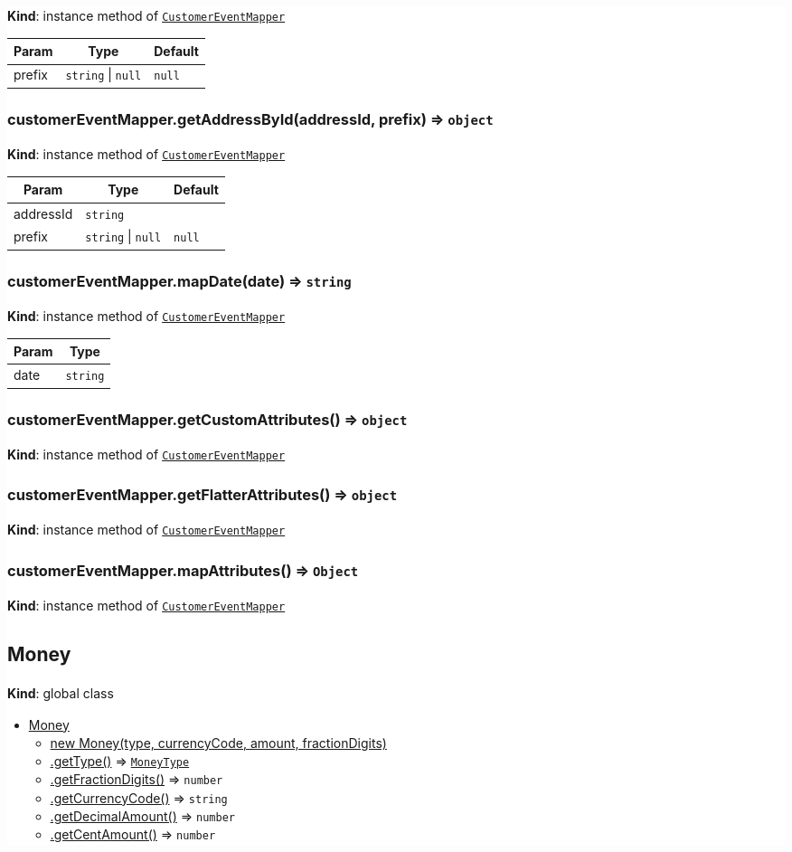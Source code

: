 **Kind**: instance method of [<code>CustomerEventMapper</code>](#CustomerEventMapper)

| Param  | Type                                     | Default           |
| ------ | ---------------------------------------- | ----------------- |
| prefix | <code>string</code> \| <code>null</code> | <code>null</code> |

<a name="CustomerEventMapper+getAddressById"></a>

### customerEventMapper.getAddressById(addressId, prefix) ⇒ <code>object</code>

**Kind**: instance method of [<code>CustomerEventMapper</code>](#CustomerEventMapper)

| Param     | Type                                     | Default           |
| --------- | ---------------------------------------- | ----------------- |
| addressId | <code>string</code>                      |                   |
| prefix    | <code>string</code> \| <code>null</code> | <code>null</code> |

<a name="CustomerEventMapper+mapDate"></a>

### customerEventMapper.mapDate(date) ⇒ <code>string</code>

**Kind**: instance method of [<code>CustomerEventMapper</code>](#CustomerEventMapper)

| Param | Type                |
| ----- | ------------------- |
| date  | <code>string</code> |

<a name="CustomerEventMapper+getCustomAttributes"></a>

### customerEventMapper.getCustomAttributes() ⇒ <code>object</code>

**Kind**: instance method of [<code>CustomerEventMapper</code>](#CustomerEventMapper)  
<a name="CustomerEventMapper+getFlatterAttributes"></a>

### customerEventMapper.getFlatterAttributes() ⇒ <code>object</code>

**Kind**: instance method of [<code>CustomerEventMapper</code>](#CustomerEventMapper)  
<a name="CustomerEventMapper+mapAttributes"></a>

### customerEventMapper.mapAttributes() ⇒ <code>Object</code>

**Kind**: instance method of [<code>CustomerEventMapper</code>](#CustomerEventMapper)  
<a name="Money"></a>

## Money

**Kind**: global class

- [Money](#Money)
  - [new Money(type, currencyCode, amount, fractionDigits)](#new_Money_new)
  - [.getType()](#Money+getType) ⇒ [<code>MoneyType</code>](#MoneyType)
  - [.getFractionDigits()](#Money+getFractionDigits) ⇒ <code>number</code>
  - [.getCurrencyCode()](#Money+getCurrencyCode) ⇒ <code>string</code>
  - [.getDecimalAmount()](#Money+getDecimalAmount) ⇒ <code>number</code>
  - [.getCentAmount()](#Money+getCentAmount) ⇒ <code>number</code>
